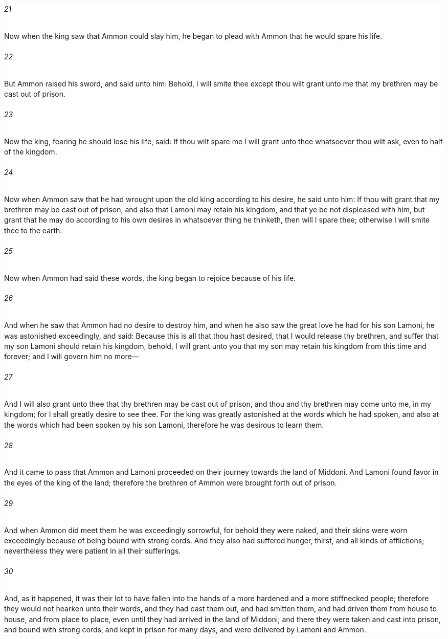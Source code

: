 ###### 21 
Now when the king saw that Ammon could slay him, he began to plead with Ammon that he would spare his life.

###### 22 
But Ammon raised his sword, and said unto him: Behold, I will smite thee except thou wilt grant unto me that my brethren may be cast out of prison.

###### 23 
Now the king, fearing he should lose his life, said: If thou wilt spare me I will grant unto thee whatsoever thou wilt ask, even to half of the kingdom.

###### 24 
Now when Ammon saw that he had wrought upon the old king according to his desire, he said unto him: If thou wilt grant that my brethren may be cast out of prison, and also that Lamoni may retain his kingdom, and that ye be not displeased with him, but grant that he may do according to his own desires in whatsoever thing he thinketh, then will I spare thee; otherwise I will smite thee to the earth.

###### 25 
Now when Ammon had said these words, the king began to rejoice because of his life.

###### 26 
And when he saw that Ammon had no desire to destroy him, and when he also saw the great love he had for his son Lamoni, he was astonished exceedingly, and said: Because this is all that thou hast desired, that I would release thy brethren, and suffer that my son Lamoni should retain his kingdom, behold, I will grant unto you that my son may retain his kingdom from this time and forever; and I will govern him no more—

###### 27 
And I will also grant unto thee that thy brethren may be cast out of prison, and thou and thy brethren may come unto me, in my kingdom; for I shall greatly desire to see thee. For the king was greatly astonished at the words which he had spoken, and also at the words which had been spoken by his son Lamoni, therefore he was desirous to learn them.

###### 28 
And it came to pass that Ammon and Lamoni proceeded on their journey towards the land of Middoni. And Lamoni found favor in the eyes of the king of the land; therefore the brethren of Ammon were brought forth out of prison.

###### 29 
And when Ammon did meet them he was exceedingly sorrowful, for behold they were naked, and their skins were worn exceedingly because of being bound with strong cords. And they also had suffered hunger, thirst, and all kinds of afflictions; nevertheless they were patient in all their sufferings.

###### 30 
And, as it happened, it was their lot to have fallen into the hands of a more hardened and a more stiffnecked people; therefore they would not hearken unto their words, and they had cast them out, and had smitten them, and had driven them from house to house, and from place to place, even until they had arrived in the land of Middoni; and there they were taken and cast into prison, and bound with strong cords, and kept in prison for many days, and were delivered by Lamoni and Ammon.


